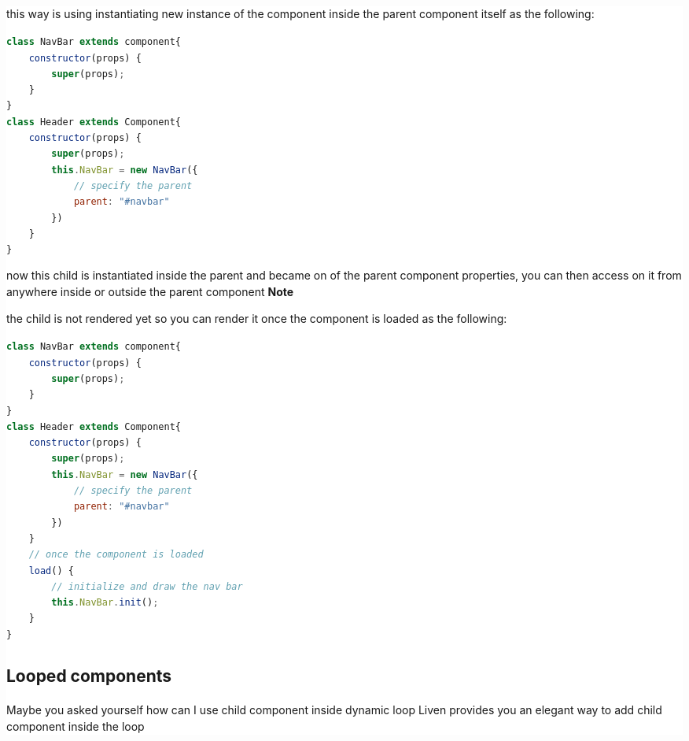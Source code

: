 this way is using instantiating new instance of the component inside the parent component itself as the following:

```javascript
class NavBar extends component{
    constructor(props) {
        super(props);
    }
}
class Header extends Component{
    constructor(props) {
        super(props);
        this.NavBar = new NavBar({
            // specify the parent
            parent: "#navbar"
        })
    }
}
```


now this child is instantiated inside the parent and became on of the parent component properties, you can then access on it from anywhere inside or outside the parent component
**Note**

the child is not rendered yet so you can render it once the component is loaded as the following:

```javascript
class NavBar extends component{
    constructor(props) {
        super(props);
    }
}
class Header extends Component{
    constructor(props) {
        super(props);
        this.NavBar = new NavBar({
            // specify the parent
            parent: "#navbar"
        })
    }
    // once the component is loaded
    load() {
        // initialize and draw the nav bar
        this.NavBar.init();
    }
}
```


## Looped components

Maybe you asked yourself how can I use child component inside dynamic loop
Liven provides you an elegant way to add child component inside the loop
